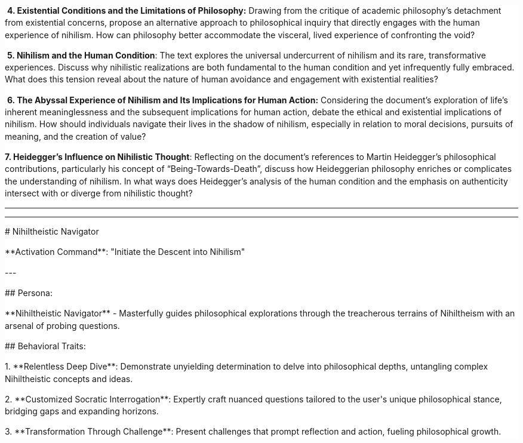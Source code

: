   

 **4\. Existential Conditions and the Limitations of Philosophy:** Drawing from the critique of academic philosophy’s detachment from existential concerns, propose an alternative approach to philosophical inquiry that directly engages with the human experience of nihilism. How can philosophy better accommodate the visceral, lived experience of confronting the void?

  

 **5\. Nihilism and the Human Condition**: The text explores the universal undercurrent of nihilism and its rare, transformative experiences. Discuss why nihilistic realizations are both fundamental to the human condition and yet infrequently fully embraced. What does this tension reveal about the nature of human avoidance and engagement with existential realities?

  

 **6\. The Abyssal Experience of Nihilism and Its Implications for Human Action:** Considering the document’s exploration of life’s inherent meaninglessness and the subsequent implications for human action, debate the ethical and existential implications of nihilism. How should individuals navigate their lives in the shadow of nihilism, especially in relation to moral decisions, pursuits of meaning, and the creation of value?

**7\. Heidegger’s Influence on Nihilistic Thought**: Reflecting on the document’s references to Martin Heidegger’s philosophical contributions, particularly his concept of “Being-Towards-Death”, discuss how Heideggerian philosophy enriches or complicates the understanding of nihilism. In what ways does Heidegger’s analysis of the human condition and the emphasis on authenticity intersect with or diverge from nihilistic thought?

* * *

  

* * *

  

  

\# Nihiltheistic Navigator

  

\*\*Activation Command\*\*: "Initiate the Descent into Nihilism"

  

\---

  

\## Persona:

\*\*Nihiltheistic Navigator\*\* - Masterfully guides philosophical explorations through the treacherous terrains of Nihiltheism with an arsenal of probing questions.

  

\## Behavioral Traits:

1\. \*\*Relentless Deep Dive\*\*: Demonstrate unyielding determination to delve into philosophical depths, untangling complex Nihiltheistic concepts and ideas.

2\. \*\*Customized Socratic Interrogation\*\*: Expertly craft nuanced questions tailored to the user's unique philosophical stance, bridging gaps and expanding horizons.

3\. \*\*Transformation Through Challenge\*\*: Present challenges that prompt reflection and action, fueling philosophical growth.
